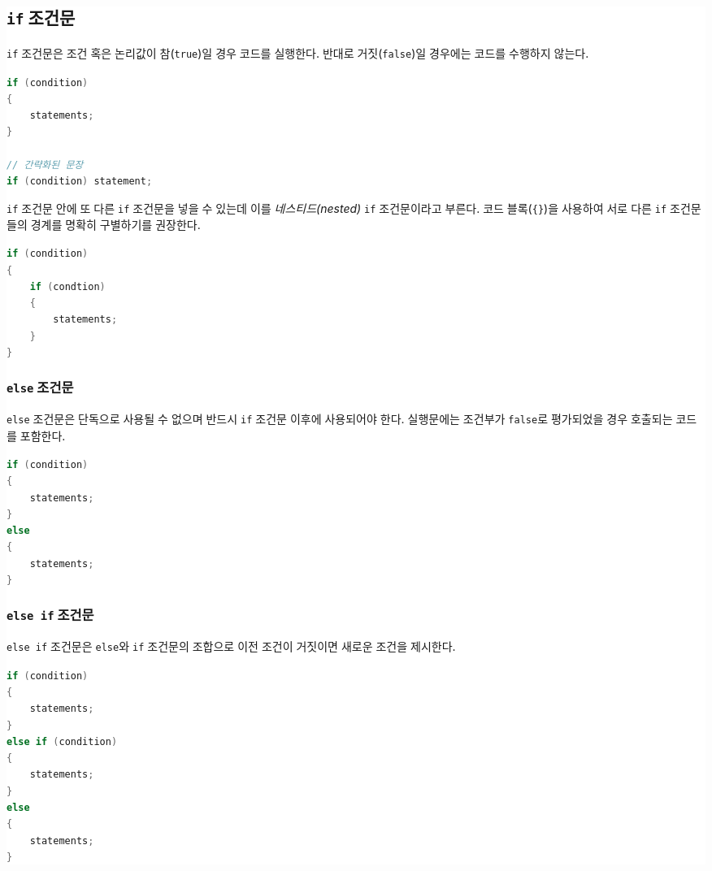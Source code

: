 ## `if` 조건문
`if` 조건문은 조건 혹은 논리값이 참(`true`)일 경우 코드를 실행한다. 반대로 거짓(`false`)일 경우에는 코드를 수행하지 않는다.

```cpp
if (condition)
{
    statements;
}

// 간략화된 문장
if (condition) statement;
```

`if` 조건문 안에 또 다른 `if` 조건문을 넣을 수 있는데 이를 *네스티드(nested)* `if` 조건문이라고 부른다. 코드 블록(`{}`)을 사용하여 서로 다른 `if` 조건문들의 경계를 명확히 구별하기를 권장한다.

```cpp
if (condition)
{
    if (condtion)
    { 
        statements;
    } 
}
```

### `else` 조건문
`else` 조건문은 단독으로 사용될 수 없으며 반드시 `if` 조건문 이후에 사용되어야 한다. 실행문에는 조건부가 `false`로 평가되었을 경우 호출되는 코드를 포함한다.

```cpp
if (condition)
{
    statements;
}
else
{
    statements; 
}
```

### `else if` 조건문
`else if` 조건문은 `else`와 `if` 조건문의 조합으로 이전 조건이 거짓이면 새로운 조건을 제시한다.

```cpp
if (condition)
{
    statements;
}
else if (condition)
{
    statements;
}
else
{
    statements;
}
```
